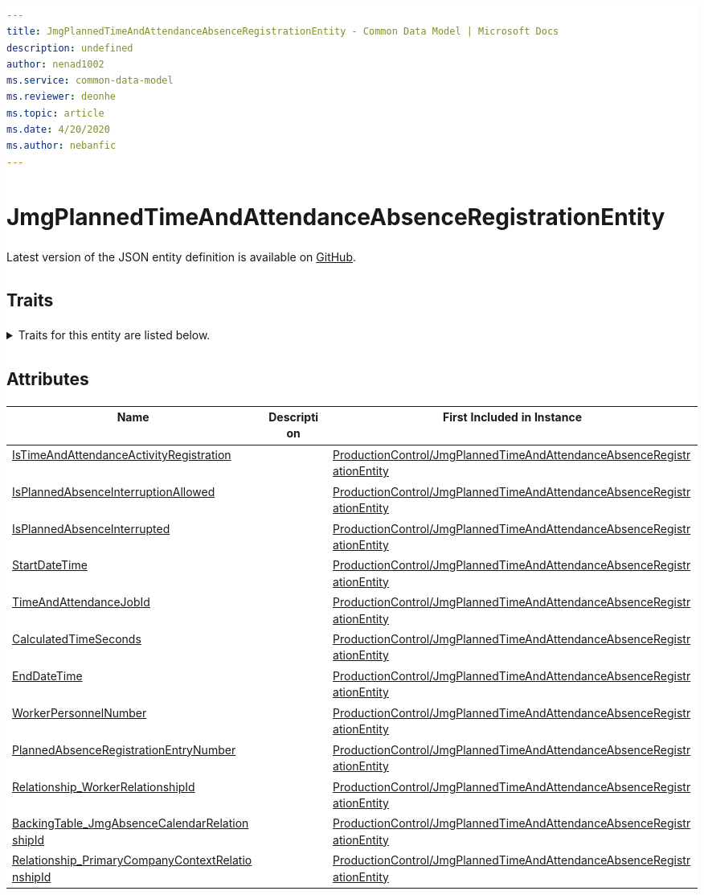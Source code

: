 ```yaml
---
title: JmgPlannedTimeAndAttendanceAbsenceRegistrationEntity - Common Data Model | Microsoft Docs
description: undefined
author: nenad1002
ms.service: common-data-model
ms.reviewer: deonhe
ms.topic: article
ms.date: 4/20/2020
ms.author: nebanfic
---
```


# JmgPlannedTimeAndAttendanceAbsenceRegistrationEntity

  
 Latest version of the JSON entity definition is available on <a href="https://github.com/Microsoft/CDM/tree/master/schemaDocuments/core/operationsCommon/Entities/SupplyChain/ProductionControl/JmgPlannedTimeAndAttendanceAbsenceRegistrationEntity.cdm.json" target="_blank">GitHub</a>.  

## Traits

<details><summary>Traits for this entity are listed below.  
</summary></details>

## Attributes

|Name|Description|First Included in Instance|
|---|---|---|
|[IsTimeAndAttendanceActivityRegistration](#IsTimeAndAttendanceActivityRegistration)||<a href="JmgPlannedTimeAndAttendanceAbsenceRegistrationEntity.md" target="_blank">ProductionControl/JmgPlannedTimeAndAttendanceAbsenceRegistrationEntity</a>|
|[IsPlannedAbsenceInterruptionAllowed](#IsPlannedAbsenceInterruptionAllowed)||<a href="JmgPlannedTimeAndAttendanceAbsenceRegistrationEntity.md" target="_blank">ProductionControl/JmgPlannedTimeAndAttendanceAbsenceRegistrationEntity</a>|
|[IsPlannedAbsenceInterrupted](#IsPlannedAbsenceInterrupted)||<a href="JmgPlannedTimeAndAttendanceAbsenceRegistrationEntity.md" target="_blank">ProductionControl/JmgPlannedTimeAndAttendanceAbsenceRegistrationEntity</a>|
|[StartDateTime](#StartDateTime)||<a href="JmgPlannedTimeAndAttendanceAbsenceRegistrationEntity.md" target="_blank">ProductionControl/JmgPlannedTimeAndAttendanceAbsenceRegistrationEntity</a>|
|[TimeAndAttendanceJobId](#TimeAndAttendanceJobId)||<a href="JmgPlannedTimeAndAttendanceAbsenceRegistrationEntity.md" target="_blank">ProductionControl/JmgPlannedTimeAndAttendanceAbsenceRegistrationEntity</a>|
|[CalculatedTimeSeconds](#CalculatedTimeSeconds)||<a href="JmgPlannedTimeAndAttendanceAbsenceRegistrationEntity.md" target="_blank">ProductionControl/JmgPlannedTimeAndAttendanceAbsenceRegistrationEntity</a>|
|[EndDateTime](#EndDateTime)||<a href="JmgPlannedTimeAndAttendanceAbsenceRegistrationEntity.md" target="_blank">ProductionControl/JmgPlannedTimeAndAttendanceAbsenceRegistrationEntity</a>|
|[WorkerPersonnelNumber](#WorkerPersonnelNumber)||<a href="JmgPlannedTimeAndAttendanceAbsenceRegistrationEntity.md" target="_blank">ProductionControl/JmgPlannedTimeAndAttendanceAbsenceRegistrationEntity</a>|
|[PlannedAbsenceRegistrationEntryNumber](#PlannedAbsenceRegistrationEntryNumber)||<a href="JmgPlannedTimeAndAttendanceAbsenceRegistrationEntity.md" target="_blank">ProductionControl/JmgPlannedTimeAndAttendanceAbsenceRegistrationEntity</a>|
|[Relationship_WorkerRelationshipId](#Relationship_WorkerRelationshipId)||<a href="JmgPlannedTimeAndAttendanceAbsenceRegistrationEntity.md" target="_blank">ProductionControl/JmgPlannedTimeAndAttendanceAbsenceRegistrationEntity</a>|
|[BackingTable_JmgAbsenceCalendarRelationshipId](#BackingTable_JmgAbsenceCalendarRelationshipId)||<a href="JmgPlannedTimeAndAttendanceAbsenceRegistrationEntity.md" target="_blank">ProductionControl/JmgPlannedTimeAndAttendanceAbsenceRegistrationEntity</a>|
|[Relationship_PrimaryCompanyContextRelationshipId](#Relationship_PrimaryCompanyContextRelationshipId)||<a href="JmgPlannedTimeAndAttendanceAbsenceRegistrationEntity.md" target="_blank">ProductionControl/JmgPlannedTimeAndAttendanceAbsenceRegistrationEntity</a>|
